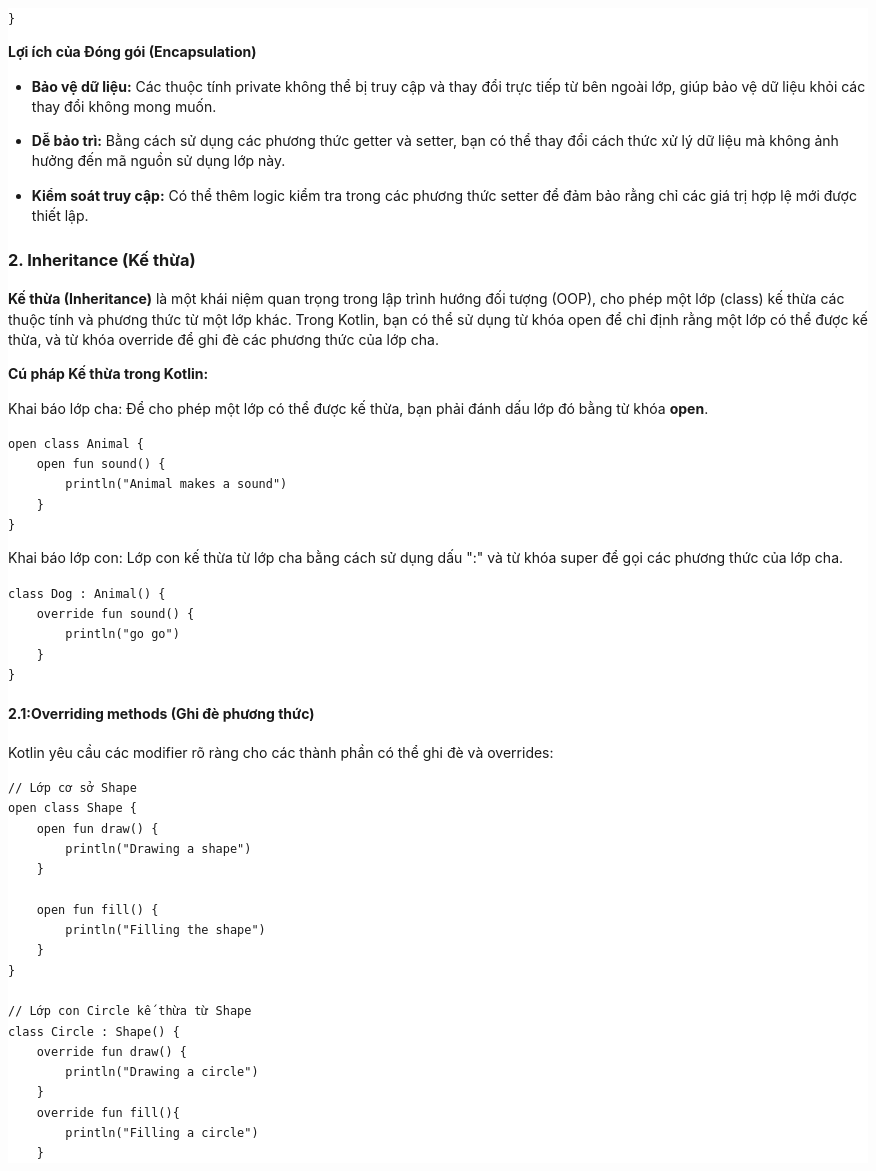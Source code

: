 ```
}
```

**Lợi ích của Đóng gói (Encapsulation)**
- **Bảo vệ dữ liệu:** Các thuộc tính private không thể bị truy cập và thay đổi trực tiếp từ bên ngoài lớp, giúp bảo vệ dữ liệu khỏi các thay đổi không mong muốn.

- **Dễ bảo trì:** Bằng cách sử dụng các phương thức getter và setter, bạn có thể thay đổi cách thức xử lý dữ liệu mà không ảnh hưởng đến mã nguồn sử dụng lớp này.

- **Kiểm soát truy cập:** Có thể thêm logic kiểm tra trong các phương thức setter để đảm bảo rằng chỉ các giá trị hợp lệ mới được thiết lập.

### 2. Inheritance (Kế thừa)

**Kế thừa (Inheritance)** là một khái niệm quan trọng trong lập trình hướng đối tượng (OOP), cho phép một lớp (class) kế thừa các thuộc tính và phương thức từ một lớp khác. Trong Kotlin, bạn có thể sử dụng từ khóa open để chỉ định rằng một lớp có thể được kế thừa, và từ khóa override để ghi đè các phương thức của lớp cha.

**Cú pháp Kế thừa trong Kotlin:**

Khai báo lớp cha: Để cho phép một lớp có thể được kế thừa, bạn phải đánh dấu lớp đó bằng từ khóa **open**.

```
open class Animal {
    open fun sound() {
        println("Animal makes a sound")
    }
}

```

Khai báo lớp con: Lớp con kế thừa từ lớp cha bằng cách sử dụng dấu ":" và từ khóa super để gọi các phương thức của lớp cha.

```
class Dog : Animal() {
    override fun sound() {
        println("go go")
    }
}
````

#### 2.1:Overriding methods (Ghi đè phương thức)

Kotlin yêu cầu các modifier rõ ràng cho các thành phần có thể ghi đè và overrides:

```
// Lớp cơ sở Shape
open class Shape {
    open fun draw() {
        println("Drawing a shape")
    }

    open fun fill() {
        println("Filling the shape")
    }
}

// Lớp con Circle kế thừa từ Shape
class Circle : Shape() {
    override fun draw() {
        println("Drawing a circle")
    }
    override fun fill(){
        println("Filling a circle")
    }
```